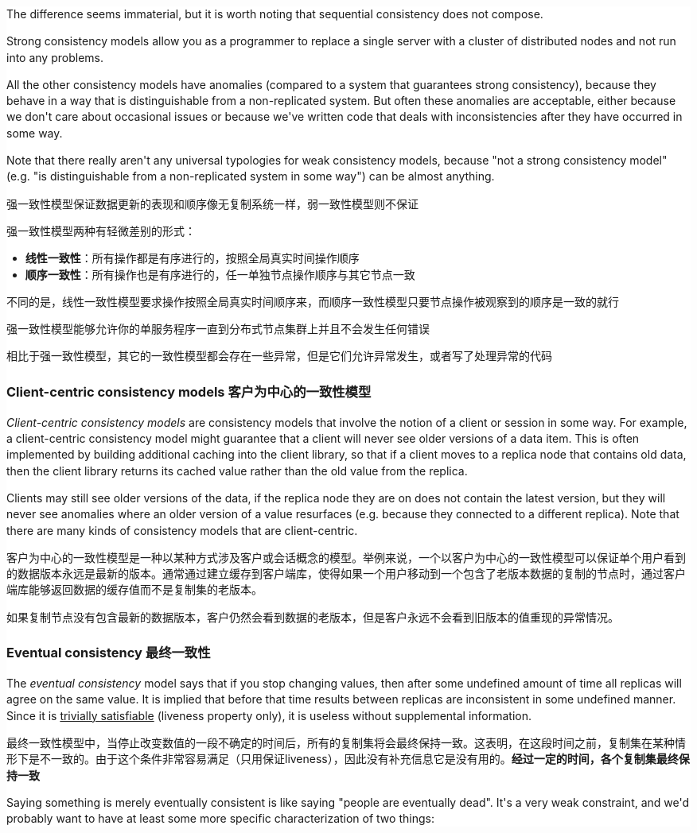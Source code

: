 The difference seems immaterial, but it is worth noting that sequential consistency does not compose.

Strong consistency models allow you as a programmer to replace a single server with a cluster of distributed nodes and not run into any problems.

All the other consistency models have anomalies (compared to a system that guarantees strong consistency), because they behave in a way that is distinguishable from a non-replicated system. But often these anomalies are acceptable, either because we don't care about occasional issues or because we've written code that deals with inconsistencies after they have occurred in some way.

Note that there really aren't any universal typologies for weak consistency models, because "not a strong consistency model" (e.g. "is distinguishable from a non-replicated system in some way") can be almost anything.

强一致性模型保证数据更新的表现和顺序像无复制系统一样，弱一致性模型则不保证

强一致性模型两种有轻微差别的形式：

-  **线性一致性**：所有操作都是有序进行的，按照全局真实时间操作顺序
-  **顺序一致性**：所有操作也是有序进行的，任一单独节点操作顺序与其它节点一致

不同的是，线性一致性模型要求操作按照全局真实时间顺序来，而顺序一致性模型只要节点操作被观察到的顺序是一致的就行

强一致性模型能够允许你的单服务程序一直到分布式节点集群上并且不会发生任何错误

相比于强一致性模型，其它的一致性模型都会存在一些异常，但是它们允许异常发生，或者写了处理异常的代码

### Client-centric consistency models 客户为中心的一致性模型

*Client-centric consistency models* are consistency models that involve the notion of a client or session in some way. For example, a client-centric consistency model might guarantee that a client will never see older versions of a data item. This is often implemented by building additional caching into the client library, so that if a client moves to a replica node that contains old data, then the client library returns its cached value rather than the old value from the replica.

Clients may still see older versions of the data, if the replica node they are on does not contain the latest version, but they will never see anomalies where an older version of a value resurfaces (e.g. because they connected to a different replica). Note that there are many kinds of consistency models that are client-centric.

客户为中心的一致性模型是一种以某种方式涉及客户或会话概念的模型。举例来说，一个以客户为中心的一致性模型可以保证单个用户看到的数据版本永远是最新的版本。通常通过建立缓存到客户端库，使得如果一个用户移动到一个包含了老版本数据的复制的节点时，通过客户端库能够返回数据的缓存值而不是复制集的老版本。

如果复制节点没有包含最新的数据版本，客户仍然会看到数据的老版本，但是客户永远不会看到旧版本的值重现的异常情况。

### Eventual consistency 最终一致性

The *eventual consistency* model says that if you stop changing values, then after some undefined amount of time all replicas will agree on the same value. It is implied that before that time results between replicas are inconsistent in some undefined manner. Since it is [trivially satisfiable](http://www.bailis.org/blog/safety-and-liveness-eventual-consistency-is-not-safe/) (liveness property only), it is useless without supplemental information.

最终一致性模型中，当停止改变数值的一段不确定的时间后，所有的复制集将会最终保持一致。这表明，在这段时间之前，复制集在某种情形下是不一致的。由于这个条件非常容易满足（只用保证liveness），因此没有补充信息它是没有用的。**经过一定的时间，各个复制集最终保持一致**

Saying something is merely eventually consistent is like saying "people are eventually dead". It's a very weak constraint, and we'd probably want to have at least some more specific characterization of two things:
